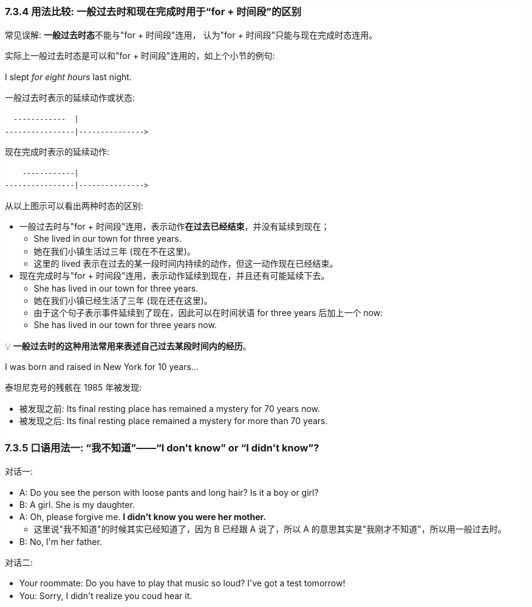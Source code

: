 ### 7.3.4 用法比较: 一般过去时和现在完成时用于“for + 时间段”的区别

常见误解: **一般过去时态**不能与"for + 时间段"连用，
认为"for + 时间段"只能与现在完成时态连用。

实际上一般过去时态是可以和"for + 时间段"连用的，如上个小节的例句:

I slept *for eight hours* last night.

一般过去时表示的延续动作或状态:

```diagram
  ------------  |
----------------|--------------->
```

现在完成时表示的延续动作:

```diagram
    ------------|
----------------|--------------->
```

从以上图示可以看出两种时态的区别:

- 一般过去时与"for + 时间段"连用，表示动作**在过去已经结束**，并没有延续到现在；
  - She lived in our town for three years.
  - 她在我们小镇生活过三年 (现在不在这里)。
  - 这里的 lived 表示在过去的某一段时间内持续的动作，但这一动作现在已经结束。
- 现在完成时与"for + 时间段"连用，表示动作延续到现在，并且还有可能延续下去。
  - She has lived in our town for three years.
  - 她在我们小镇已经生活了三年 (现在还在这里)。
  - 由于这个句子表示事件延续到了现在，因此可以在时间状语 for three years 后加上一个 now:
  - She has lived in our town for three years now.

💡 **一般过去时的这种用法常用来表述自己过去某段时间内的经历**。

I was born and raised in New York for 10 years...

泰坦尼克号的残骸在 1985 年被发现:

- 被发现之前: Its final resting place has remained a mystery for 70 years now.
- 被发现之后: Its final resting place remained a mystery for more than 70 years.

### 7.3.5 口语用法一: “我不知道”——“I don't know” or “I didn't know”?

对话一:

- A: Do you see the person with loose pants and long hair? Is it a boy or girl?
- B: A girl. She is my daughter.
- A: Oh, please forgive me. **I didn't know you were her mother.**
  - 这里说"我不知道"的时候其实已经知道了，因为 B 已经跟 A 说了，所以 A
    的意思其实是"我刚才不知道"，所以用一般过去时。
- B: No, I'm her father.

对话二:

- Your roommate: Do you have to play that music so loud? I've got a test
  tomorrow!
- You: Sorry, I didn't realize you coud hear it.
